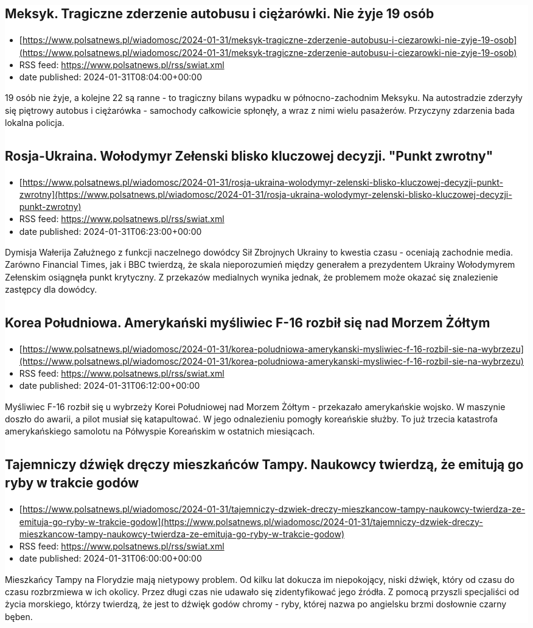 ## Meksyk. Tragiczne zderzenie autobusu i ciężarówki. Nie żyje 19 osób
 - [https://www.polsatnews.pl/wiadomosc/2024-01-31/meksyk-tragiczne-zderzenie-autobusu-i-ciezarowki-nie-zyje-19-osob](https://www.polsatnews.pl/wiadomosc/2024-01-31/meksyk-tragiczne-zderzenie-autobusu-i-ciezarowki-nie-zyje-19-osob)
 - RSS feed: https://www.polsatnews.pl/rss/swiat.xml
 - date published: 2024-01-31T08:04:00+00:00

19 osób nie żyje, a kolejne 22 są ranne - to tragiczny bilans wypadku w północno-zachodnim Meksyku. Na autostradzie zderzyły się piętrowy autobus i ciężarówka - samochody całkowicie spłonęły, a wraz z nimi wielu pasażerów. Przyczyny zdarzenia bada lokalna policja.

## Rosja-Ukraina. Wołodymyr Zełenski blisko kluczowej decyzji. "Punkt zwrotny"
 - [https://www.polsatnews.pl/wiadomosc/2024-01-31/rosja-ukraina-wolodymyr-zelenski-blisko-kluczowej-decyzji-punkt-zwrotny](https://www.polsatnews.pl/wiadomosc/2024-01-31/rosja-ukraina-wolodymyr-zelenski-blisko-kluczowej-decyzji-punkt-zwrotny)
 - RSS feed: https://www.polsatnews.pl/rss/swiat.xml
 - date published: 2024-01-31T06:23:00+00:00

Dymisja Wałerija Załużnego z funkcji naczelnego dowódcy Sił Zbrojnych Ukrainy to kwestia czasu - oceniają zachodnie media. Zarówno Financial Times, jak i BBC twierdzą, że skala nieporozumień między generałem a prezydentem Ukrainy Wołodymyrem Zełenskim osiągnęła punkt krytyczny. Z przekazów medialnych wynika jednak, że problemem może okazać się znalezienie zastępcy dla dowódcy.

## Korea Południowa. Amerykański myśliwiec F-16 rozbił się nad Morzem Żółtym
 - [https://www.polsatnews.pl/wiadomosc/2024-01-31/korea-poludniowa-amerykanski-mysliwiec-f-16-rozbil-sie-na-wybrzezu](https://www.polsatnews.pl/wiadomosc/2024-01-31/korea-poludniowa-amerykanski-mysliwiec-f-16-rozbil-sie-na-wybrzezu)
 - RSS feed: https://www.polsatnews.pl/rss/swiat.xml
 - date published: 2024-01-31T06:12:00+00:00

Myśliwiec F-16 rozbił się u wybrzeży Korei Południowej nad Morzem Żółtym - przekazało amerykańskie wojsko. W maszynie doszło do awarii, a pilot musiał się katapultować. W jego odnalezieniu pomogły koreańskie służby. To już trzecia katastrofa amerykańskiego samolotu na Półwyspie Koreańskim w ostatnich miesiącach.

## Tajemniczy dźwięk dręczy mieszkańców Tampy. Naukowcy twierdzą, że emitują go ryby w trakcie godów
 - [https://www.polsatnews.pl/wiadomosc/2024-01-31/tajemniczy-dzwiek-dreczy-mieszkancow-tampy-naukowcy-twierdza-ze-emituja-go-ryby-w-trakcie-godow](https://www.polsatnews.pl/wiadomosc/2024-01-31/tajemniczy-dzwiek-dreczy-mieszkancow-tampy-naukowcy-twierdza-ze-emituja-go-ryby-w-trakcie-godow)
 - RSS feed: https://www.polsatnews.pl/rss/swiat.xml
 - date published: 2024-01-31T06:00:00+00:00

Mieszkańcy Tampy na Florydzie mają nietypowy problem. Od kilku lat dokucza im niepokojący, niski dźwięk, który od czasu do czasu rozbrzmiewa w ich okolicy. Przez długi czas nie udawało się zidentyfikować jego źródła. Z pomocą przyszli specjaliści od życia morskiego, którzy twierdzą, że jest to dźwięk godów chromy - ryby, której nazwa po angielsku brzmi dosłownie czarny bęben.

